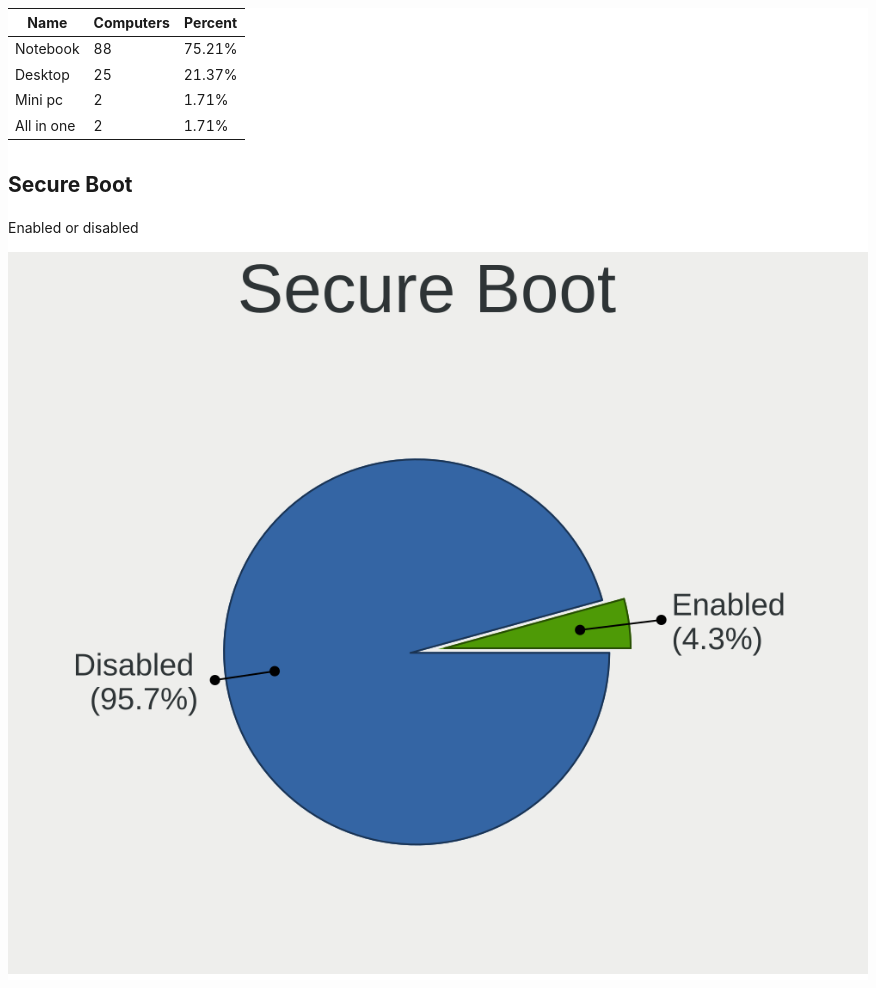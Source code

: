
| Name       | Computers | Percent |
|------------|-----------|---------|
| Notebook   | 88        | 75.21%  |
| Desktop    | 25        | 21.37%  |
| Mini pc    | 2         | 1.71%   |
| All in one | 2         | 1.71%   |

Secure Boot
-----------

Enabled or disabled

![Secure Boot](./All/images/pie_chart/node_secureboot.svg)
